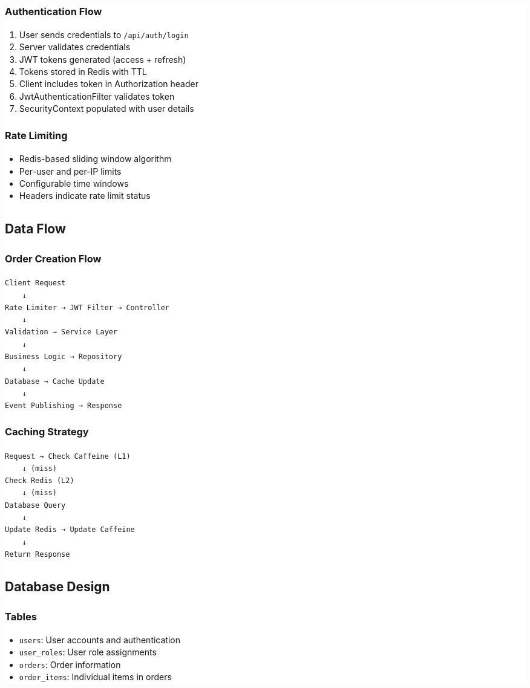 ### Authentication Flow
1. User sends credentials to `/api/auth/login`
2. Server validates credentials
3. JWT tokens generated (access + refresh)
4. Tokens stored in Redis with TTL
5. Client includes token in Authorization header
6. JwtAuthenticationFilter validates token
7. SecurityContext populated with user details

### Rate Limiting
- Redis-based sliding window algorithm
- Per-user and per-IP limits
- Configurable time windows
- Headers indicate rate limit status

## Data Flow

### Order Creation Flow
```
Client Request
    ↓
Rate Limiter → JWT Filter → Controller
    ↓
Validation → Service Layer
    ↓
Business Logic → Repository
    ↓
Database → Cache Update
    ↓
Event Publishing → Response
```

### Caching Strategy
```
Request → Check Caffeine (L1)
    ↓ (miss)
Check Redis (L2)
    ↓ (miss)
Database Query
    ↓
Update Redis → Update Caffeine
    ↓
Return Response
```

## Database Design

### Tables
- `users`: User accounts and authentication
- `user_roles`: User role assignments
- `orders`: Order information
- `order_items`: Individual items in orders
